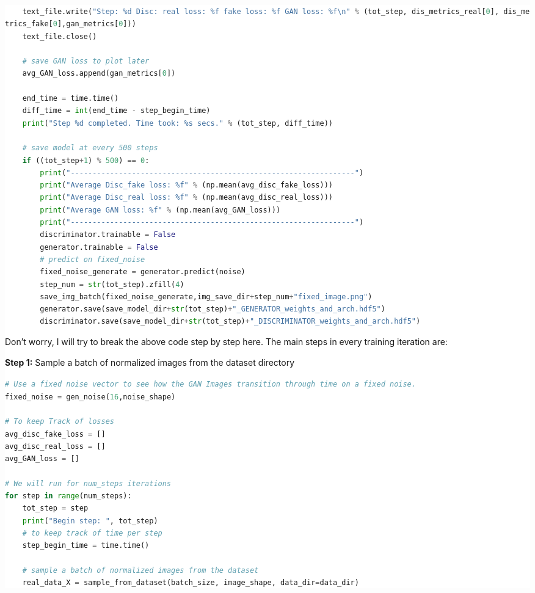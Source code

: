 ```py
    text_file.write("Step: %d Disc: real loss: %f fake loss: %f GAN loss: %f\n" % (tot_step, dis_metrics_real[0], dis_metrics_fake[0],gan_metrics[0]))
    text_file.close()

    # save GAN loss to plot later
    avg_GAN_loss.append(gan_metrics[0])
            
    end_time = time.time()
    diff_time = int(end_time - step_begin_time)
    print("Step %d completed. Time took: %s secs." % (tot_step, diff_time))
    
    # save model at every 500 steps
    if ((tot_step+1) % 500) == 0:
        print("-----------------------------------------------------------------")
        print("Average Disc_fake loss: %f" % (np.mean(avg_disc_fake_loss))) 
        print("Average Disc_real loss: %f" % (np.mean(avg_disc_real_loss))) 
        print("Average GAN loss: %f" % (np.mean(avg_GAN_loss)))
        print("-----------------------------------------------------------------")
        discriminator.trainable = False
        generator.trainable = False
        # predict on fixed_noise
        fixed_noise_generate = generator.predict(noise)
        step_num = str(tot_step).zfill(4)
        save_img_batch(fixed_noise_generate,img_save_dir+step_num+"fixed_image.png")
        generator.save(save_model_dir+str(tot_step)+"_GENERATOR_weights_and_arch.hdf5")
        discriminator.save(save_model_dir+str(tot_step)+"_DISCRIMINATOR_weights_and_arch.hdf5")
```

Don’t worry, I will try to break the above code step by step here. The main steps in every training iteration are:

**Step 1:** Sample a batch of normalized images from the dataset directory
```py
# Use a fixed noise vector to see how the GAN Images transition through time on a fixed noise. 
fixed_noise = gen_noise(16,noise_shape)

# To keep Track of losses
avg_disc_fake_loss = []
avg_disc_real_loss = []
avg_GAN_loss = []

# We will run for num_steps iterations
for step in range(num_steps): 
    tot_step = step
    print("Begin step: ", tot_step)
    # to keep track of time per step
    step_begin_time = time.time() 
    
    # sample a batch of normalized images from the dataset
    real_data_X = sample_from_dataset(batch_size, image_shape, data_dir=data_dir)
```
